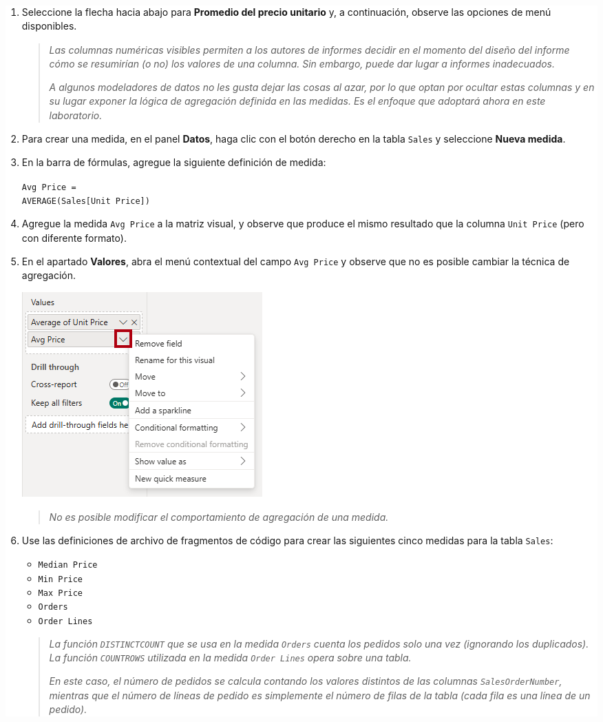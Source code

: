 1. Seleccione la flecha hacia abajo para **Promedio del precio unitario** y, a continuación, observe las opciones de menú disponibles.

    > _Las columnas numéricas visibles permiten a los autores de informes decidir en el momento del diseño del informe cómo se resumirían (o no) los valores de una columna. Sin embargo, puede dar lugar a informes inadecuados._
    >
    > _A algunos modeladores de datos no les gusta dejar las cosas al azar, por lo que optan por ocultar estas columnas y en su lugar exponer la lógica de agregación definida en las medidas. Es el enfoque que adoptará ahora en este laboratorio._

1. Para crear una medida, en el panel **Datos**, haga clic con el botón derecho en la tabla `Sales` y seleccione **Nueva medida**.

1. En la barra de fórmulas, agregue la siguiente definición de medida:

    ```DAX
    Avg Price =  
    AVERAGE(Sales[Unit Price])
    ```

1. Agregue la medida `Avg Price` a la matriz visual, y observe que produce el mismo resultado que la columna `Unit Price` (pero con diferente formato).

1. En el apartado **Valores**, abra el menú contextual del campo `Avg Price` y observe que no es posible cambiar la técnica de agregación.

    ![Imagen 25](Linked_image_Files/04-create-dax-calculations_image39.png)

    > _No es posible modificar el comportamiento de agregación de una medida._

1. Use las definiciones de archivo de fragmentos de código para crear las siguientes cinco medidas para la tabla `Sales`:

    - `Median Price`
    - `Min Price`
    - `Max Price`
    - `Orders`
    - `Order Lines`

    > _La función `DISTINCTCOUNT` que se usa en la medida `Orders` cuenta los pedidos solo una vez (ignorando los duplicados). La función `COUNTROWS` utilizada en la medida `Order Lines` opera sobre una tabla._
    >
    > _En este caso, el número de pedidos se calcula contando los valores distintos de las columnas `SalesOrderNumber`, mientras que el número de líneas de pedido es simplemente el número de filas de la tabla (cada fila es una línea de un pedido)._

